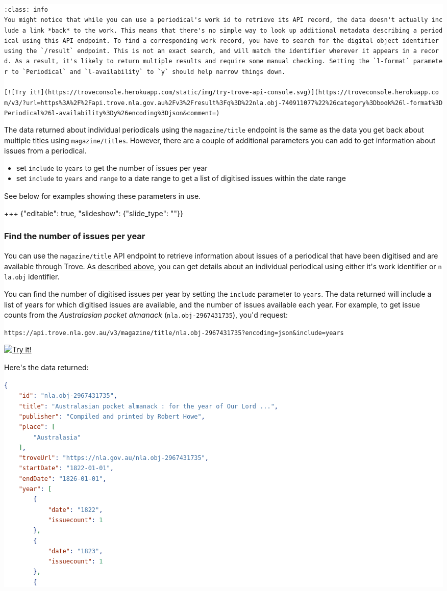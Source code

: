 ```{admonition} One way traffic!
:class: info
You might notice that while you can use a periodical's work id to retrieve its API record, the data doesn't actually include a link *back* to the work. This means that there's no simple way to look up additional metadata describing a periodical using this API endpoint. To find a corresponding work record, you have to search for the digital object identifier using the `/result` endpoint. This is not an exact search, and will match the identifier wherever it appears in a record. As a result, it's likely to return multiple results and require some manual checking. Setting the `l-format` parameter to `Periodical` and `l-availability` to `y` should help narrow things down.

[![Try it!](https://troveconsole.herokuapp.com/static/img/try-trove-api-console.svg)](https://troveconsole.herokuapp.com/v3/?url=https%3A%2F%2Fapi.trove.nla.gov.au%2Fv3%2Fresult%3Fq%3D%22nla.obj-740911077%22%26category%3Dbook%26l-format%3DPeriodical%26l-availability%3Dy%26encoding%3Djson&comment=)
```

The data returned about individual periodicals using the `magazine/title` endpoint is the same as the data you get back about multiple titles using `magazine/titles`. However, there are a couple of additional parameters you can add to get information about issues from a periodical.

- set `include` to `years` to get the number of issues per year
- set `include` to `years` and `range` to a date range to get a list of digitised issues within the date range

See below for examples showing these parameters in use.

+++ {"editable": true, "slideshow": {"slide_type": ""}}

### Find the number of issues per year

You can use the `magazine/title` API endpoint to retrieve information about issues of a periodical that have been digitised and are available through Trove. As [described above](periodicals:data:title), you can get details about an individual periodical using either it's work identifier or `nla.obj` identifier.

You can find the number of digitised issues per year by setting the `include` parameter to `years`. The data returned will include a list of years for which digitised issues are available, and the number of issues available each year. For example, to get issue counts from the *Australasian pocket almanack* (`nla.obj-2967431735`), you'd request:

`https://api.trove.nla.gov.au/v3/magazine/title/nla.obj-2967431735?encoding=json&include=years`

[![Try it!](https://troveconsole.herokuapp.com/static/img/try-trove-api-console.svg)](https://troveconsole.herokuapp.com/v3/?url=https%3A%2F%2Fapi.trove.nla.gov.au%2Fv3%2Fmagazine%2Ftitle%2Fnla.obj-2967431735%3Fencoding%3Djson%26include%3Dyears&comment=)

Here's the data returned:

```json
{
    "id": "nla.obj-2967431735",
    "title": "Australasian pocket almanack : for the year of Our Lord ...",
    "publisher": "Compiled and printed by Robert Howe",
    "place": [
        "Australasia"
    ],
    "troveUrl": "https://nla.gov.au/nla.obj-2967431735",
    "startDate": "1822-01-01",
    "endDate": "1826-01-01",
    "year": [
        {
            "date": "1822",
            "issuecount": 1
        },
        {
            "date": "1823",
            "issuecount": 1
        },
        {
```